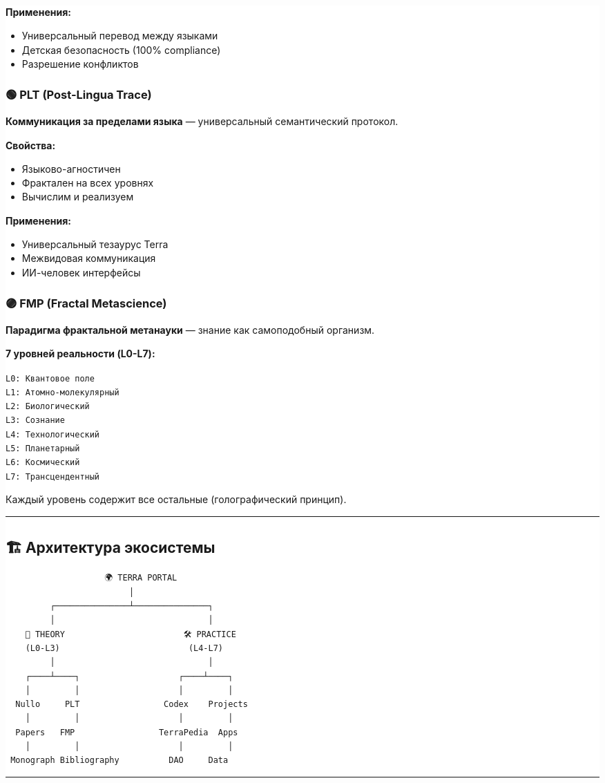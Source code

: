 **Применения:**
- Универсальный перевод между языками
- Детская безопасность (100% compliance)
- Разрешение конфликтов

### 🟢 PLT (Post-Lingua Trace)

**Коммуникация за пределами языка** — универсальный семантический протокол.

**Свойства:**
- Языково-агностичен
- Фрактален на всех уровнях
- Вычислим и реализуем

**Применения:**
- Универсальный тезаурус Terra
- Межвидовая коммуникация
- ИИ-человек интерфейсы

### 🟣 FMP (Fractal Metascience)

**Парадигма фрактальной метанауки** — знание как самоподобный организм.

**7 уровней реальности (L0-L7):**
```
L0: Квантовое поле
L1: Атомно-молекулярный
L2: Биологический
L3: Сознание
L4: Технологический
L5: Планетарный
L6: Космический
L7: Трансцендентный
```

Каждый уровень содержит все остальные (голографический принцип).

---

## 🏗️ Архитектура экосистемы

```
                    🌍 TERRA PORTAL
                         │
         ┌───────────────┴───────────────┐
         │                               │
    📖 THEORY                        🛠️ PRACTICE
    (L0-L3)                          (L4-L7)
         │                               │
    ┌────┴────┐                    ┌────┴────┐
    │         │                    │         │
  Nullo     PLT                 Codex    Projects
    │         │                    │         │
  Papers   FMP                 TerraPedia  Apps
    │         │                    │         │
 Monograph Bibliography          DAO     Data
```

---